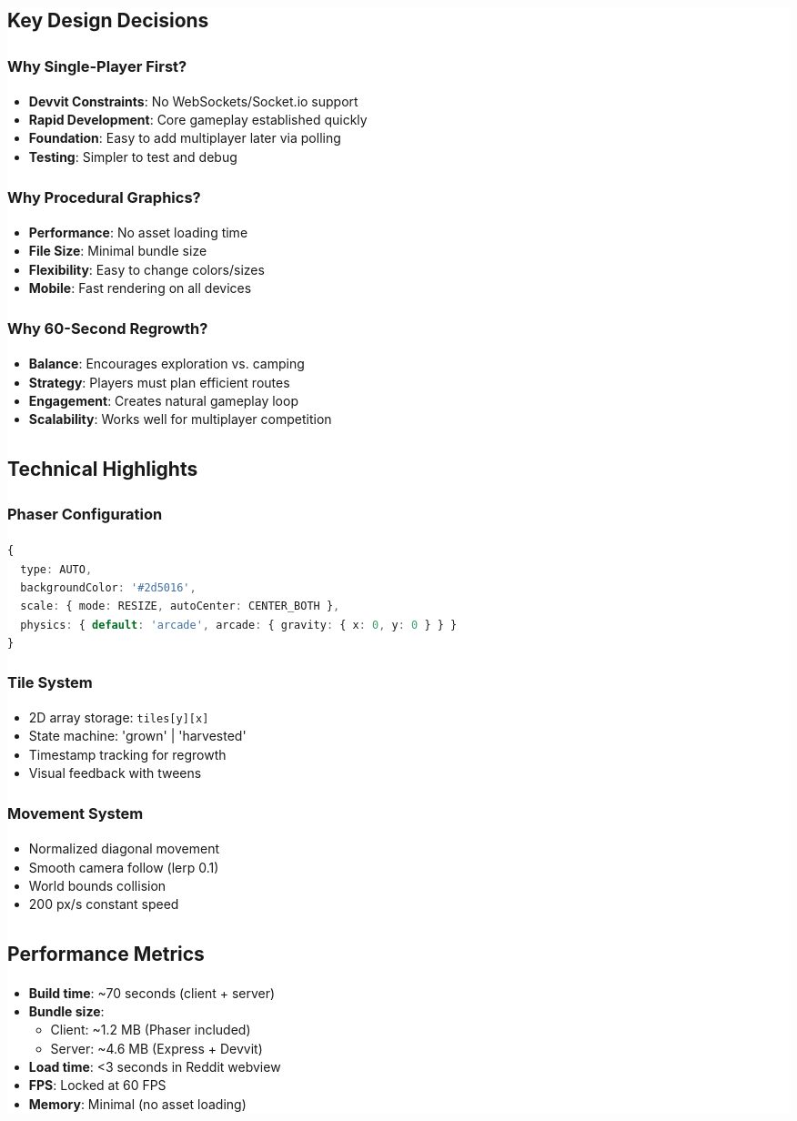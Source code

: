 ## Key Design Decisions

### Why Single-Player First?
- **Devvit Constraints**: No WebSockets/Socket.io support
- **Rapid Development**: Core gameplay established quickly
- **Foundation**: Easy to add multiplayer later via polling
- **Testing**: Simpler to test and debug

### Why Procedural Graphics?
- **Performance**: No asset loading time
- **File Size**: Minimal bundle size
- **Flexibility**: Easy to change colors/sizes
- **Mobile**: Fast rendering on all devices

### Why 60-Second Regrowth?
- **Balance**: Encourages exploration vs. camping
- **Strategy**: Players must plan efficient routes
- **Engagement**: Creates natural gameplay loop
- **Scalability**: Works well for multiplayer competition

## Technical Highlights

### Phaser Configuration
```typescript
{
  type: AUTO,
  backgroundColor: '#2d5016',
  scale: { mode: RESIZE, autoCenter: CENTER_BOTH },
  physics: { default: 'arcade', arcade: { gravity: { x: 0, y: 0 } } }
}
```

### Tile System
- 2D array storage: `tiles[y][x]`
- State machine: 'grown' | 'harvested'
- Timestamp tracking for regrowth
- Visual feedback with tweens

### Movement System
- Normalized diagonal movement
- Smooth camera follow (lerp 0.1)
- World bounds collision
- 200 px/s constant speed

## Performance Metrics

- **Build time**: ~70 seconds (client + server)
- **Bundle size**: 
  - Client: ~1.2 MB (Phaser included)
  - Server: ~4.6 MB (Express + Devvit)
- **Load time**: <3 seconds in Reddit webview
- **FPS**: Locked at 60 FPS
- **Memory**: Minimal (no asset loading)
